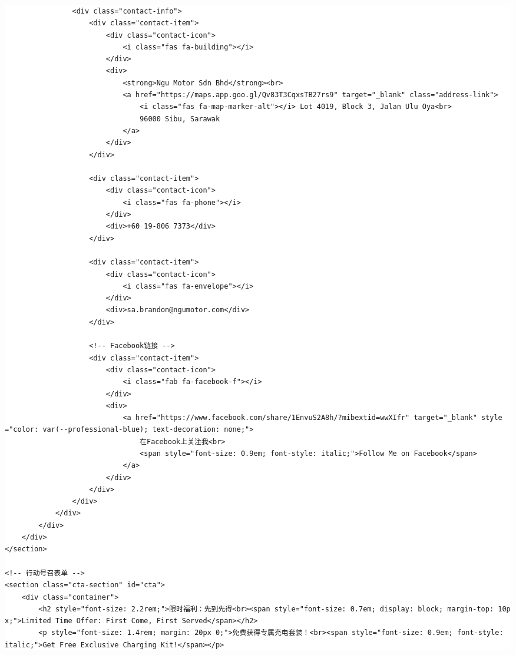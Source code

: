                     <div class="contact-info">
                        <div class="contact-item">
                            <div class="contact-icon">
                                <i class="fas fa-building"></i>
                            </div>
                            <div>
                                <strong>Ngu Motor Sdn Bhd</strong><br>
                                <a href="https://maps.app.goo.gl/Qv83T3CqxsTB27rs9" target="_blank" class="address-link">
                                    <i class="fas fa-map-marker-alt"></i> Lot 4019, Block 3, Jalan Ulu Oya<br>
                                    96000 Sibu, Sarawak
                                </a>
                            </div>
                        </div>
                        
                        <div class="contact-item">
                            <div class="contact-icon">
                                <i class="fas fa-phone"></i>
                            </div>
                            <div>+60 19-806 7373</div>
                        </div>
                        
                        <div class="contact-item">
                            <div class="contact-icon">
                                <i class="fas fa-envelope"></i>
                            </div>
                            <div>sa.brandon@ngumotor.com</div>
                        </div>

                        <!-- Facebook链接 -->
                        <div class="contact-item">
                            <div class="contact-icon">
                                <i class="fab fa-facebook-f"></i>
                            </div>
                            <div>
                                <a href="https://www.facebook.com/share/1EnvuS2A8h/?mibextid=wwXIfr" target="_blank" style="color: var(--professional-blue); text-decoration: none;">
                                    在Facebook上关注我<br>
                                    <span style="font-size: 0.9em; font-style: italic;">Follow Me on Facebook</span>
                                </a>
                            </div>
                        </div>
                    </div>
                </div>
            </div>
        </div>
    </section>

    <!-- 行动号召表单 -->
    <section class="cta-section" id="cta">
        <div class="container">
            <h2 style="font-size: 2.2rem;">限时福利：先到先得<br><span style="font-size: 0.7em; display: block; margin-top: 10px;">Limited Time Offer: First Come, First Served</span></h2>
            <p style="font-size: 1.4rem; margin: 20px 0;">免费获得专属充电套装！<br><span style="font-size: 0.9em; font-style: italic;">Get Free Exclusive Charging Kit!</span></p>
            
